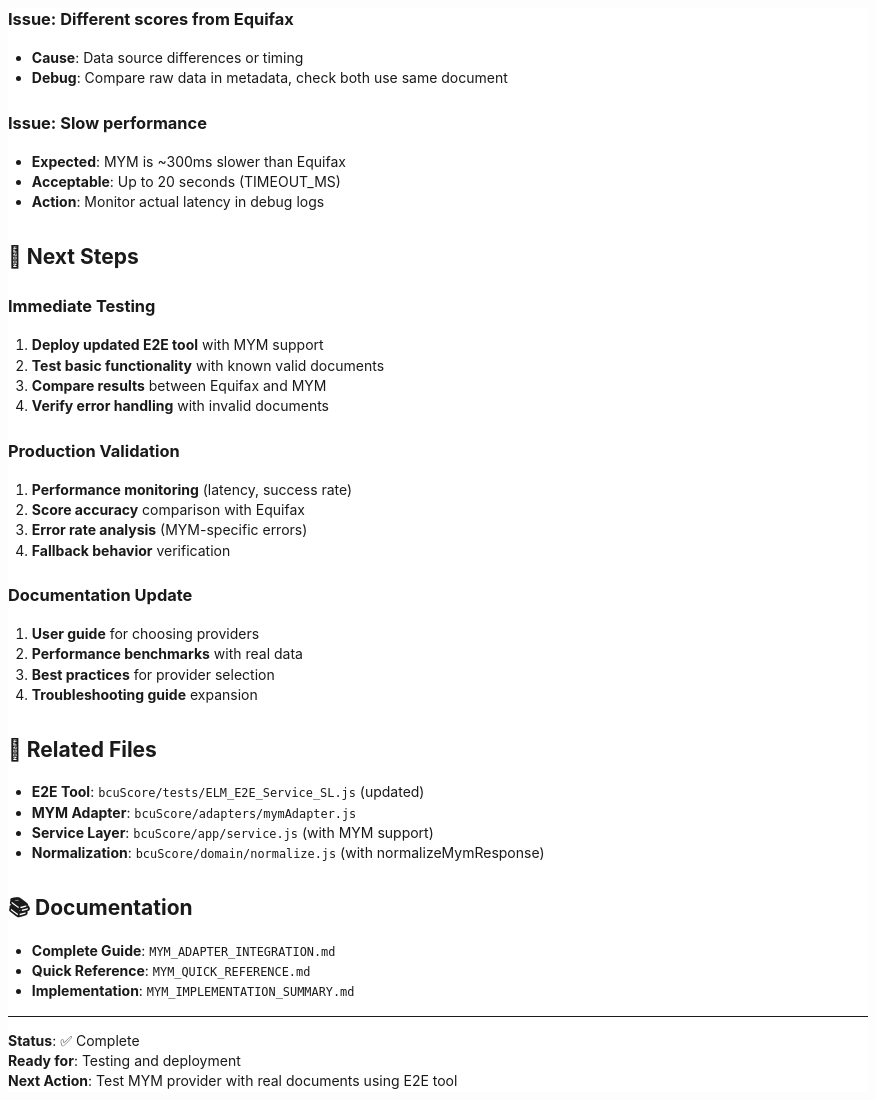 ### Issue: Different scores from Equifax
- **Cause**: Data source differences or timing
- **Debug**: Compare raw data in metadata, check both use same document

### Issue: Slow performance
- **Expected**: MYM is ~300ms slower than Equifax
- **Acceptable**: Up to 20 seconds (TIMEOUT_MS)
- **Action**: Monitor actual latency in debug logs

## 🎯 Next Steps

### Immediate Testing
1. **Deploy updated E2E tool** with MYM support
2. **Test basic functionality** with known valid documents
3. **Compare results** between Equifax and MYM
4. **Verify error handling** with invalid documents

### Production Validation
1. **Performance monitoring** (latency, success rate)
2. **Score accuracy** comparison with Equifax
3. **Error rate analysis** (MYM-specific errors)
4. **Fallback behavior** verification

### Documentation Update
1. **User guide** for choosing providers
2. **Performance benchmarks** with real data
3. **Best practices** for provider selection
4. **Troubleshooting guide** expansion

## 🔗 Related Files

- **E2E Tool**: `bcuScore/tests/ELM_E2E_Service_SL.js` (updated)
- **MYM Adapter**: `bcuScore/adapters/mymAdapter.js`
- **Service Layer**: `bcuScore/app/service.js` (with MYM support)
- **Normalization**: `bcuScore/domain/normalize.js` (with normalizeMymResponse)

## 📚 Documentation

- **Complete Guide**: `MYM_ADAPTER_INTEGRATION.md`
- **Quick Reference**: `MYM_QUICK_REFERENCE.md`
- **Implementation**: `MYM_IMPLEMENTATION_SUMMARY.md`

---

**Status**: ✅ Complete  
**Ready for**: Testing and deployment  
**Next Action**: Test MYM provider with real documents using E2E tool